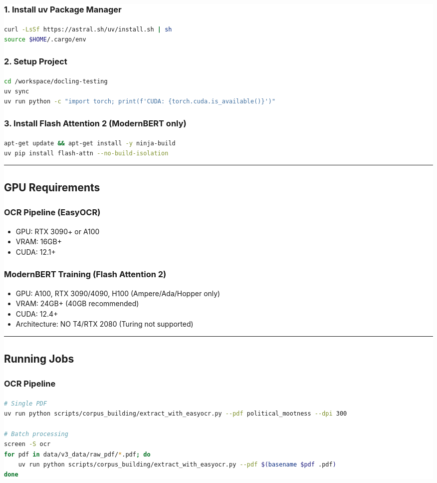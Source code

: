 ### 1. Install uv Package Manager
```bash
curl -LsSf https://astral.sh/uv/install.sh | sh
source $HOME/.cargo/env
```

### 2. Setup Project
```bash
cd /workspace/docling-testing
uv sync
uv run python -c "import torch; print(f'CUDA: {torch.cuda.is_available()}')"
```

### 3. Install Flash Attention 2 (ModernBERT only)
```bash
apt-get update && apt-get install -y ninja-build
uv pip install flash-attn --no-build-isolation
```

---

## GPU Requirements

### OCR Pipeline (EasyOCR)
- GPU: RTX 3090+ or A100
- VRAM: 16GB+
- CUDA: 12.1+

### ModernBERT Training (Flash Attention 2)
- GPU: A100, RTX 3090/4090, H100 (Ampere/Ada/Hopper only)
- VRAM: 24GB+ (40GB recommended)
- CUDA: 12.4+
- Architecture: NO T4/RTX 2080 (Turing not supported)

---

## Running Jobs

### OCR Pipeline
```bash
# Single PDF
uv run python scripts/corpus_building/extract_with_easyocr.py --pdf political_mootness --dpi 300

# Batch processing
screen -S ocr
for pdf in data/v3_data/raw_pdf/*.pdf; do
    uv run python scripts/corpus_building/extract_with_easyocr.py --pdf $(basename $pdf .pdf)
done
```
